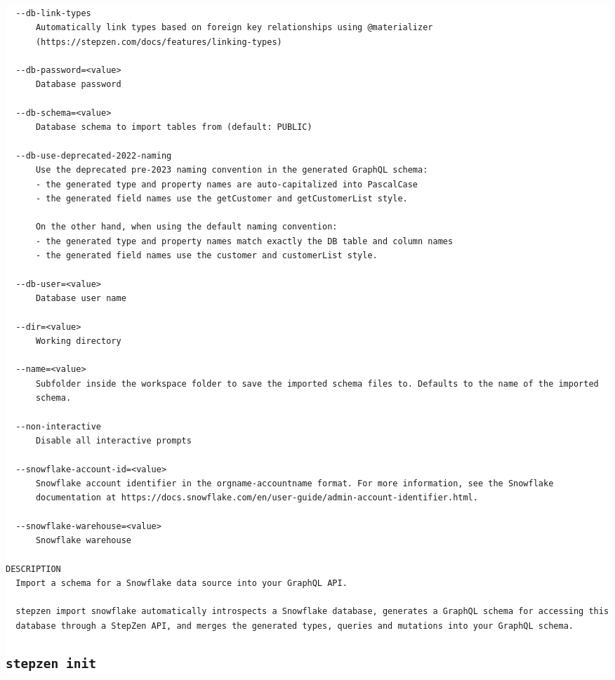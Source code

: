 ```
  --db-link-types
      Automatically link types based on foreign key relationships using @materializer
      (https://stepzen.com/docs/features/linking-types)

  --db-password=<value>
      Database password

  --db-schema=<value>
      Database schema to import tables from (default: PUBLIC)

  --db-use-deprecated-2022-naming
      Use the deprecated pre-2023 naming convention in the generated GraphQL schema:
      - the generated type and property names are auto-capitalized into PascalCase
      - the generated field names use the getCustomer and getCustomerList style.

      On the other hand, when using the default naming convention:
      - the generated type and property names match exactly the DB table and column names
      - the generated field names use the customer and customerList style.

  --db-user=<value>
      Database user name

  --dir=<value>
      Working directory

  --name=<value>
      Subfolder inside the workspace folder to save the imported schema files to. Defaults to the name of the imported
      schema.

  --non-interactive
      Disable all interactive prompts

  --snowflake-account-id=<value>
      Snowflake account identifier in the orgname-accountname format. For more information, see the Snowflake
      documentation at https://docs.snowflake.com/en/user-guide/admin-account-identifier.html.

  --snowflake-warehouse=<value>
      Snowflake warehouse

DESCRIPTION
  Import a schema for a Snowflake data source into your GraphQL API.

  stepzen import snowflake automatically introspects a Snowflake database, generates a GraphQL schema for accessing this
  database through a StepZen API, and merges the generated types, queries and mutations into your GraphQL schema.
```

## `stepzen init`
